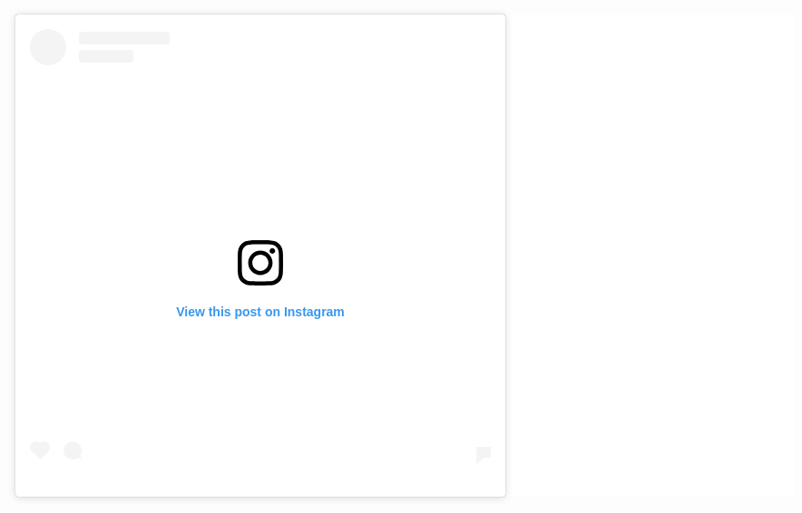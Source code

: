 <blockquote class="instagram-media" data-instgrm-permalink="https://www.instagram.com/p/Cu4c--aJAfW/?utm_source=ig_embed&amp;utm_campaign=loading" data-instgrm-version="14" style=" background:#FFF; border:0; border-radius:3px; box-shadow:0 0 1px 0 rgba(0,0,0,0.5),0 1px 10px 0 rgba(0,0,0,0.15); margin: 1px; max-width:540px; min-width:326px; padding:0; width:99.375%; width:-webkit-calc(100% - 2px); width:calc(100% - 2px);"><div style="padding:16px;"> <a href="https://www.instagram.com/p/Cu4c--aJAfW/?utm_source=ig_embed&amp;utm_campaign=loading" style=" background:#FFFFFF; line-height:0; padding:0 0; text-align:center; text-decoration:none; width:100%;" target="_blank"> <div style=" display: flex; flex-direction: row; align-items: center;"> <div style="background-color: #F4F4F4; border-radius: 50%; flex-grow: 0; height: 40px; margin-right: 14px; width: 40px;"></div> <div style="display: flex; flex-direction: column; flex-grow: 1; justify-content: center;"> <div style=" background-color: #F4F4F4; border-radius: 4px; flex-grow: 0; height: 14px; margin-bottom: 6px; width: 100px;"></div> <div style=" background-color: #F4F4F4; border-radius: 4px; flex-grow: 0; height: 14px; width: 60px;"></div></div></div><div style="padding: 19% 0;"></div> <div style="display:block; height:50px; margin:0 auto 12px; width:50px;"><svg width="50px" height="50px" viewBox="0 0 60 60" version="1.1" xmlns="https://www.w3.org/2000/svg" xmlns:xlink="https://www.w3.org/1999/xlink"><g stroke="none" stroke-width="1" fill="none" fill-rule="evenodd"><g transform="translate(-511.000000, -20.000000)" fill="#000000"><g><path d="M556.869,30.41 C554.814,30.41 553.148,32.076 553.148,34.131 C553.148,36.186 554.814,37.852 556.869,37.852 C558.924,37.852 560.59,36.186 560.59,34.131 C560.59,32.076 558.924,30.41 556.869,30.41 M541,60.657 C535.114,60.657 530.342,55.887 530.342,50 C530.342,44.114 535.114,39.342 541,39.342 C546.887,39.342 551.658,44.114 551.658,50 C551.658,55.887 546.887,60.657 541,60.657 M541,33.886 C532.1,33.886 524.886,41.1 524.886,50 C524.886,58.899 532.1,66.113 541,66.113 C549.9,66.113 557.115,58.899 557.115,50 C557.115,41.1 549.9,33.886 541,33.886 M565.378,62.101 C565.244,65.022 564.756,66.606 564.346,67.663 C563.803,69.06 563.154,70.057 562.106,71.106 C561.058,72.155 560.06,72.803 558.662,73.347 C557.607,73.757 556.021,74.244 553.102,74.378 C549.944,74.521 548.997,74.552 541,74.552 C533.003,74.552 532.056,74.521 528.898,74.378 C525.979,74.244 524.393,73.757 523.338,73.347 C521.94,72.803 520.942,72.155 519.894,71.106 C518.846,70.057 518.197,69.06 517.654,67.663 C517.244,66.606 516.755,65.022 516.623,62.101 C516.479,58.943 516.448,57.996 516.448,50 C516.448,42.003 516.479,41.056 516.623,37.899 C516.755,34.978 517.244,33.391 517.654,32.338 C518.197,30.938 518.846,29.942 519.894,28.894 C520.942,27.846 521.94,27.196 523.338,26.654 C524.393,26.244 525.979,25.756 528.898,25.623 C532.057,25.479 533.004,25.448 541,25.448 C548.997,25.448 549.943,25.479 553.102,25.623 C556.021,25.756 557.607,26.244 558.662,26.654 C560.06,27.196 561.058,27.846 562.106,28.894 C563.154,29.942 563.803,30.938 564.346,32.338 C564.756,33.391 565.244,34.978 565.378,37.899 C565.522,41.056 565.552,42.003 565.552,50 C565.552,57.996 565.522,58.943 565.378,62.101 M570.82,37.631 C570.674,34.438 570.167,32.258 569.425,30.349 C568.659,28.377 567.633,26.702 565.965,25.035 C564.297,23.368 562.623,22.342 560.652,21.575 C558.743,20.834 556.562,20.326 553.369,20.18 C550.169,20.033 549.148,20 541,20 C532.853,20 531.831,20.033 528.631,20.18 C525.438,20.326 523.257,20.834 521.349,21.575 C519.376,22.342 517.703,23.368 516.035,25.035 C514.368,26.702 513.342,28.377 512.574,30.349 C511.834,32.258 511.326,34.438 511.181,37.631 C511.035,40.831 511,41.851 511,50 C511,58.147 511.035,59.17 511.181,62.369 C511.326,65.562 511.834,67.743 512.574,69.651 C513.342,71.625 514.368,73.296 516.035,74.965 C517.703,76.634 519.376,77.658 521.349,78.425 C523.257,79.167 525.438,79.673 528.631,79.82 C531.831,79.965 532.853,80.001 541,80.001 C549.148,80.001 550.169,79.965 553.369,79.82 C556.562,79.673 558.743,79.167 560.652,78.425 C562.623,77.658 564.297,76.634 565.965,74.965 C567.633,73.296 568.659,71.625 569.425,69.651 C570.167,67.743 570.674,65.562 570.82,62.369 C570.966,59.17 571,58.147 571,50 C571,41.851 570.966,40.831 570.82,37.631"></path></g></g></g></svg></div><div style="padding-top: 8px;"> <div style=" color:#3897f0; font-family:Arial,sans-serif; font-size:14px; font-style:normal; font-weight:550; line-height:18px;">View this post on Instagram</div></div><div style="padding: 12.5% 0;"></div> <div style="display: flex; flex-direction: row; margin-bottom: 14px; align-items: center;"><div> <div style="background-color: #F4F4F4; border-radius: 50%; height: 12.5px; width: 12.5px; transform: translateX(0px) translateY(7px);"></div> <div style="background-color: #F4F4F4; height: 12.5px; transform: rotate(-45deg) translateX(3px) translateY(1px); width: 12.5px; flex-grow: 0; margin-right: 14px; margin-left: 2px;"></div> <div style="background-color: #F4F4F4; border-radius: 50%; height: 12.5px; width: 12.5px; transform: translateX(9px) translateY(-18px);"></div></div><div style="margin-left: 8px;"> <div style=" background-color: #F4F4F4; border-radius: 50%; flex-grow: 0; height: 20px; width: 20px;"></div> <div style=" width: 0; height: 0; border-top: 2px solid transparent; border-left: 6px solid #f4f4f4; border-bottom: 2px solid transparent; transform: translateX(16px) translateY(-4px) rotate(30deg)"></div></div><div style="margin-left: auto;"> <div style=" width: 0px; border-top: 8px solid #F4F4F4; border-right: 8px solid transparent; transform: translateY(16px);"></div> <div style=" background-color: #F4F4F4; flex-grow: 0; height: 12px; width: 16px; transform: translateY(-4px);"></div>